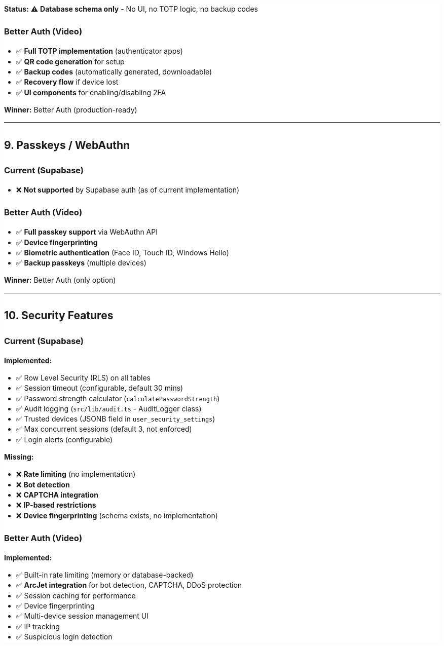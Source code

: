 **Status:** ⚠️ **Database schema only** - No UI, no TOTP logic, no backup codes

### Better Auth (Video)
- ✅ **Full TOTP implementation** (authenticator apps)
- ✅ **QR code generation** for setup
- ✅ **Backup codes** (automatically generated, downloadable)
- ✅ **Recovery flow** if device lost
- ✅ **UI components** for enabling/disabling 2FA

**Winner:** Better Auth (production-ready)

---

## 9. Passkeys / WebAuthn

### Current (Supabase)
- ❌ **Not supported** by Supabase auth (as of current implementation)

### Better Auth (Video)
- ✅ **Full passkey support** via WebAuthn API
- ✅ **Device fingerprinting**
- ✅ **Biometric authentication** (Face ID, Touch ID, Windows Hello)
- ✅ **Backup passkeys** (multiple devices)

**Winner:** Better Auth (only option)

---

## 10. Security Features

### Current (Supabase)

**Implemented:**
- ✅ Row Level Security (RLS) on all tables
- ✅ Session timeout (configurable, default 30 mins)
- ✅ Password strength calculator (`calculatePasswordStrength`)
- ✅ Audit logging (`src/lib/audit.ts` - AuditLogger class)
- ✅ Trusted devices (JSONB field in `user_security_settings`)
- ✅ Max concurrent sessions (default 3, not enforced)
- ✅ Login alerts (configurable)

**Missing:**
- ❌ **Rate limiting** (no implementation)
- ❌ **Bot detection**
- ❌ **CAPTCHA integration**
- ❌ **IP-based restrictions**
- ❌ **Device fingerprinting** (schema exists, no implementation)

### Better Auth (Video)

**Implemented:**
- ✅ Built-in rate limiting (memory or database-backed)
- ✅ **ArcJet integration** for bot detection, CAPTCHA, DDoS protection
- ✅ Session caching for performance
- ✅ Device fingerprinting
- ✅ Multi-device session management UI
- ✅ IP tracking
- ✅ Suspicious login detection
